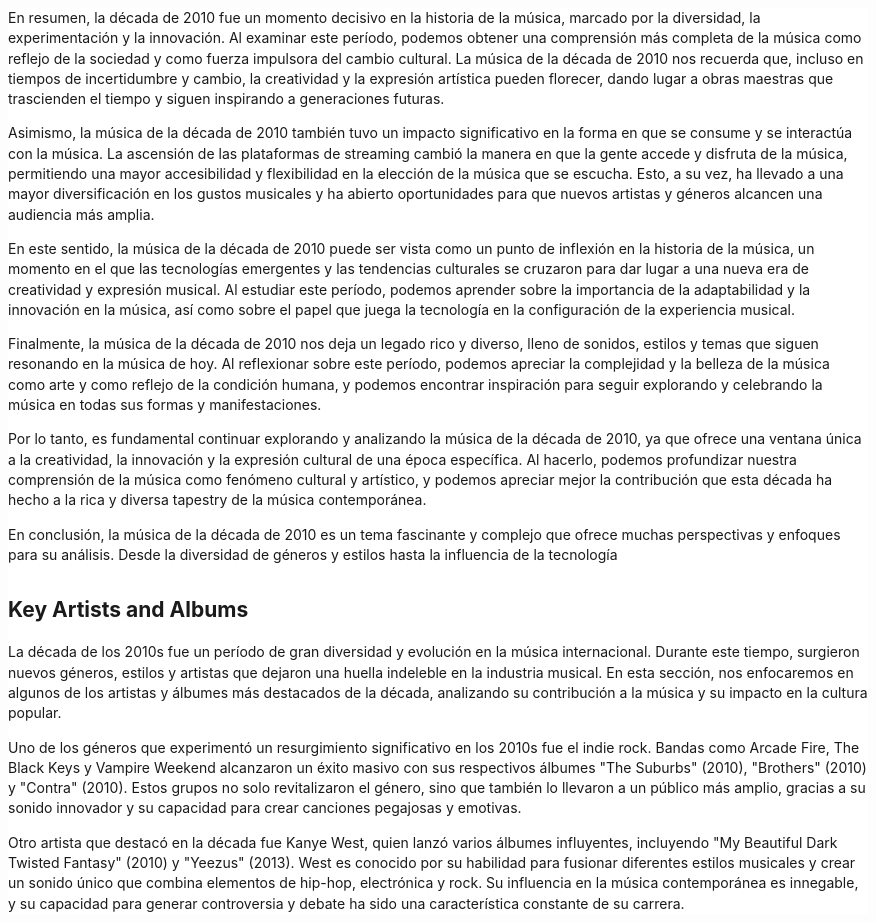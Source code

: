 En resumen, la década de 2010 fue un momento decisivo en la historia de la música, marcado por la diversidad, la experimentación y la innovación. Al examinar este período, podemos obtener una comprensión más completa de la música como reflejo de la sociedad y como fuerza impulsora del cambio cultural. La música de la década de 2010 nos recuerda que, incluso en tiempos de incertidumbre y cambio, la creatividad y la expresión artística pueden florecer, dando lugar a obras maestras que trascienden el tiempo y siguen inspirando a generaciones futuras. 

Asimismo, la música de la década de 2010 también tuvo un impacto significativo en la forma en que se consume y se interactúa con la música. La ascensión de las plataformas de streaming cambió la manera en que la gente accede y disfruta de la música, permitiendo una mayor accesibilidad y flexibilidad en la elección de la música que se escucha. Esto, a su vez, ha llevado a una mayor diversificación en los gustos musicales y ha abierto oportunidades para que nuevos artistas y géneros alcancen una audiencia más amplia.

En este sentido, la música de la década de 2010 puede ser vista como un punto de inflexión en la historia de la música, un momento en el que las tecnologías emergentes y las tendencias culturales se cruzaron para dar lugar a una nueva era de creatividad y expresión musical. Al estudiar este período, podemos aprender sobre la importancia de la adaptabilidad y la innovación en la música, así como sobre el papel que juega la tecnología en la configuración de la experiencia musical.

Finalmente, la música de la década de 2010 nos deja un legado rico y diverso, lleno de sonidos, estilos y temas que siguen resonando en la música de hoy. Al reflexionar sobre este período, podemos apreciar la complejidad y la belleza de la música como arte y como reflejo de la condición humana, y podemos encontrar inspiración para seguir explorando y celebrando la música en todas sus formas y manifestaciones. 

Por lo tanto, es fundamental continuar explorando y analizando la música de la década de 2010, ya que ofrece una ventana única a la creatividad, la innovación y la expresión cultural de una época específica. Al hacerlo, podemos profundizar nuestra comprensión de la música como fenómeno cultural y artístico, y podemos apreciar mejor la contribución que esta década ha hecho a la rica y diversa tapestry de la música contemporánea. 

En conclusión, la música de la década de 2010 es un tema fascinante y complejo que ofrece muchas perspectivas y enfoques para su análisis. Desde la diversidad de géneros y estilos hasta la influencia de la tecnología

## Key Artists and Albums

La década de los 2010s fue un período de gran diversidad y evolución en la música internacional. Durante este tiempo, surgieron nuevos géneros, estilos y artistas que dejaron una huella indeleble en la industria musical. En esta sección, nos enfocaremos en algunos de los artistas y álbumes más destacados de la década, analizando su contribución a la música y su impacto en la cultura popular.

Uno de los géneros que experimentó un resurgimiento significativo en los 2010s fue el indie rock. Bandas como Arcade Fire, The Black Keys y Vampire Weekend alcanzaron un éxito masivo con sus respectivos álbumes "The Suburbs" (2010), "Brothers" (2010) y "Contra" (2010). Estos grupos no solo revitalizaron el género, sino que también lo llevaron a un público más amplio, gracias a su sonido innovador y su capacidad para crear canciones pegajosas y emotivas.

Otro artista que destacó en la década fue Kanye West, quien lanzó varios álbumes influyentes, incluyendo "My Beautiful Dark Twisted Fantasy" (2010) y "Yeezus" (2013). West es conocido por su habilidad para fusionar diferentes estilos musicales y crear un sonido único que combina elementos de hip-hop, electrónica y rock. Su influencia en la música contemporánea es innegable, y su capacidad para generar controversia y debate ha sido una característica constante de su carrera.
